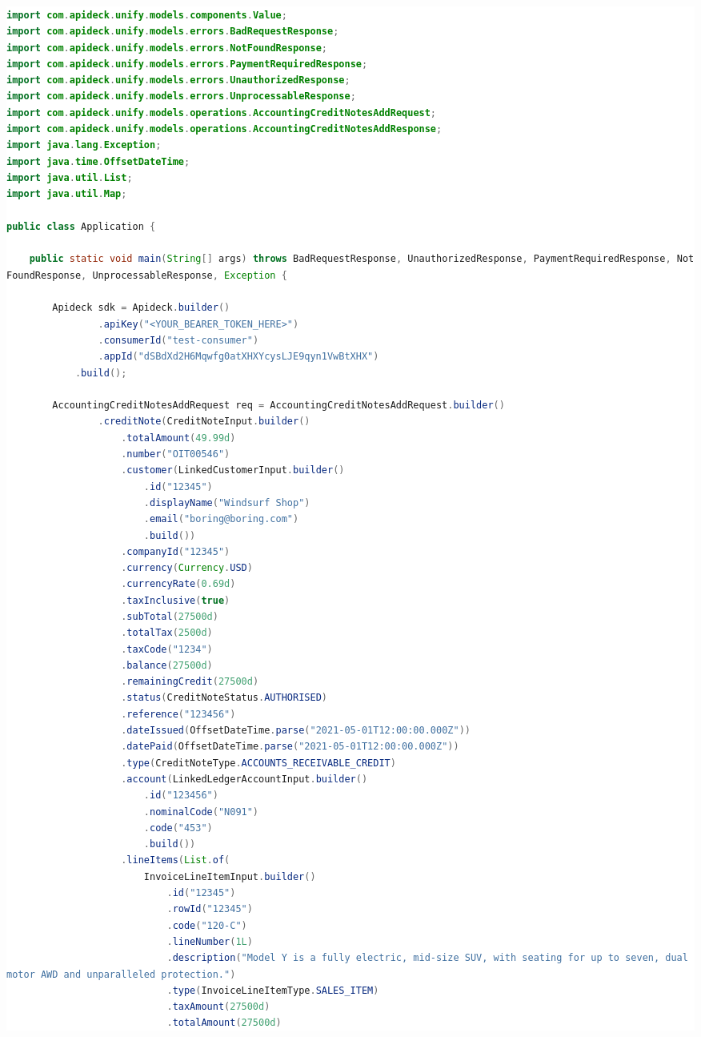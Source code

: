 ```java
import com.apideck.unify.models.components.Value;
import com.apideck.unify.models.errors.BadRequestResponse;
import com.apideck.unify.models.errors.NotFoundResponse;
import com.apideck.unify.models.errors.PaymentRequiredResponse;
import com.apideck.unify.models.errors.UnauthorizedResponse;
import com.apideck.unify.models.errors.UnprocessableResponse;
import com.apideck.unify.models.operations.AccountingCreditNotesAddRequest;
import com.apideck.unify.models.operations.AccountingCreditNotesAddResponse;
import java.lang.Exception;
import java.time.OffsetDateTime;
import java.util.List;
import java.util.Map;

public class Application {

    public static void main(String[] args) throws BadRequestResponse, UnauthorizedResponse, PaymentRequiredResponse, NotFoundResponse, UnprocessableResponse, Exception {

        Apideck sdk = Apideck.builder()
                .apiKey("<YOUR_BEARER_TOKEN_HERE>")
                .consumerId("test-consumer")
                .appId("dSBdXd2H6Mqwfg0atXHXYcysLJE9qyn1VwBtXHX")
            .build();

        AccountingCreditNotesAddRequest req = AccountingCreditNotesAddRequest.builder()
                .creditNote(CreditNoteInput.builder()
                    .totalAmount(49.99d)
                    .number("OIT00546")
                    .customer(LinkedCustomerInput.builder()
                        .id("12345")
                        .displayName("Windsurf Shop")
                        .email("boring@boring.com")
                        .build())
                    .companyId("12345")
                    .currency(Currency.USD)
                    .currencyRate(0.69d)
                    .taxInclusive(true)
                    .subTotal(27500d)
                    .totalTax(2500d)
                    .taxCode("1234")
                    .balance(27500d)
                    .remainingCredit(27500d)
                    .status(CreditNoteStatus.AUTHORISED)
                    .reference("123456")
                    .dateIssued(OffsetDateTime.parse("2021-05-01T12:00:00.000Z"))
                    .datePaid(OffsetDateTime.parse("2021-05-01T12:00:00.000Z"))
                    .type(CreditNoteType.ACCOUNTS_RECEIVABLE_CREDIT)
                    .account(LinkedLedgerAccountInput.builder()
                        .id("123456")
                        .nominalCode("N091")
                        .code("453")
                        .build())
                    .lineItems(List.of(
                        InvoiceLineItemInput.builder()
                            .id("12345")
                            .rowId("12345")
                            .code("120-C")
                            .lineNumber(1L)
                            .description("Model Y is a fully electric, mid-size SUV, with seating for up to seven, dual motor AWD and unparalleled protection.")
                            .type(InvoiceLineItemType.SALES_ITEM)
                            .taxAmount(27500d)
                            .totalAmount(27500d)
```